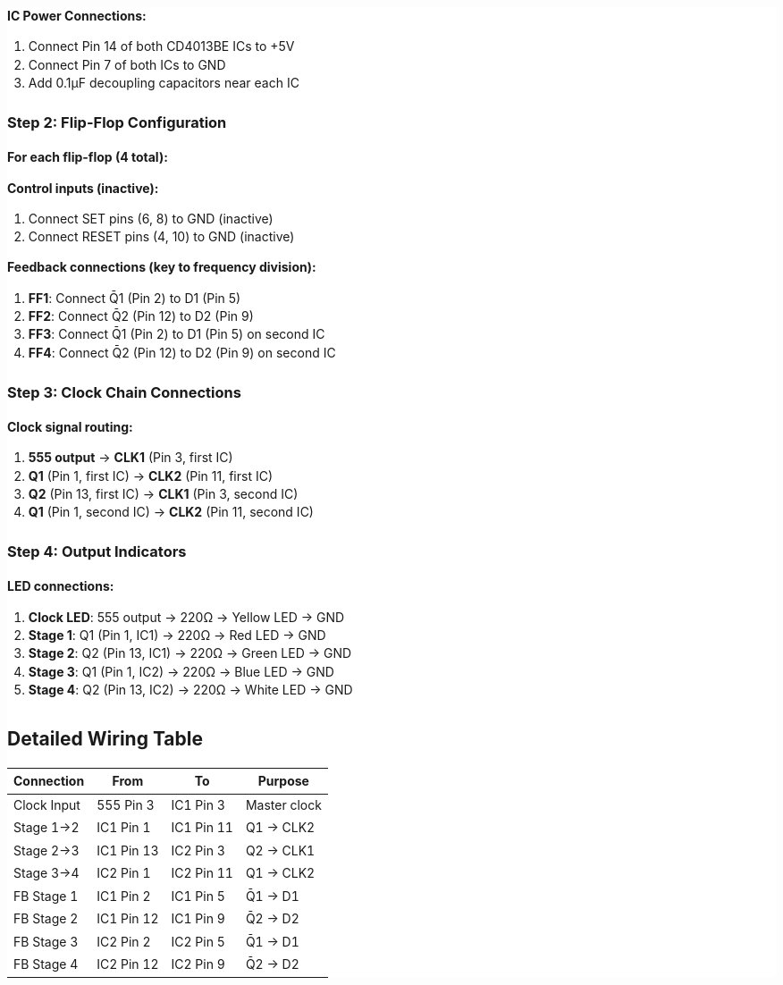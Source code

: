 **IC Power Connections:**
1. Connect Pin 14 of both CD4013BE ICs to +5V
2. Connect Pin 7 of both ICs to GND
3. Add 0.1µF decoupling capacitors near each IC

### Step 2: Flip-Flop Configuration

**For each flip-flop (4 total):**

**Control inputs (inactive):**
1. Connect SET pins (6, 8) to GND (inactive)
2. Connect RESET pins (4, 10) to GND (inactive)

**Feedback connections (key to frequency division):**
1. **FF1**: Connect Q̄1 (Pin 2) to D1 (Pin 5)
2. **FF2**: Connect Q̄2 (Pin 12) to D2 (Pin 9)
3. **FF3**: Connect Q̄1 (Pin 2) to D1 (Pin 5) on second IC
4. **FF4**: Connect Q̄2 (Pin 12) to D2 (Pin 9) on second IC

### Step 3: Clock Chain Connections

**Clock signal routing:**
1. **555 output** → **CLK1** (Pin 3, first IC)
2. **Q1** (Pin 1, first IC) → **CLK2** (Pin 11, first IC)
3. **Q2** (Pin 13, first IC) → **CLK1** (Pin 3, second IC)
4. **Q1** (Pin 1, second IC) → **CLK2** (Pin 11, second IC)

### Step 4: Output Indicators

**LED connections:**
1. **Clock LED**: 555 output → 220Ω → Yellow LED → GND
2. **Stage 1**: Q1 (Pin 1, IC1) → 220Ω → Red LED → GND
3. **Stage 2**: Q2 (Pin 13, IC1) → 220Ω → Green LED → GND
4. **Stage 3**: Q1 (Pin 1, IC2) → 220Ω → Blue LED → GND
5. **Stage 4**: Q2 (Pin 13, IC2) → 220Ω → White LED → GND

## Detailed Wiring Table

| Connection | From | To | Purpose |
|------------|------|----|---------| 
| Clock Input | 555 Pin 3 | IC1 Pin 3 | Master clock |
| Stage 1→2 | IC1 Pin 1 | IC1 Pin 11 | Q1 → CLK2 |
| Stage 2→3 | IC1 Pin 13 | IC2 Pin 3 | Q2 → CLK1 |
| Stage 3→4 | IC2 Pin 1 | IC2 Pin 11 | Q1 → CLK2 |
| FB Stage 1 | IC1 Pin 2 | IC1 Pin 5 | Q̄1 → D1 |
| FB Stage 2 | IC1 Pin 12 | IC1 Pin 9 | Q̄2 → D2 |
| FB Stage 3 | IC2 Pin 2 | IC2 Pin 5 | Q̄1 → D1 |
| FB Stage 4 | IC2 Pin 12 | IC2 Pin 9 | Q̄2 → D2 |
